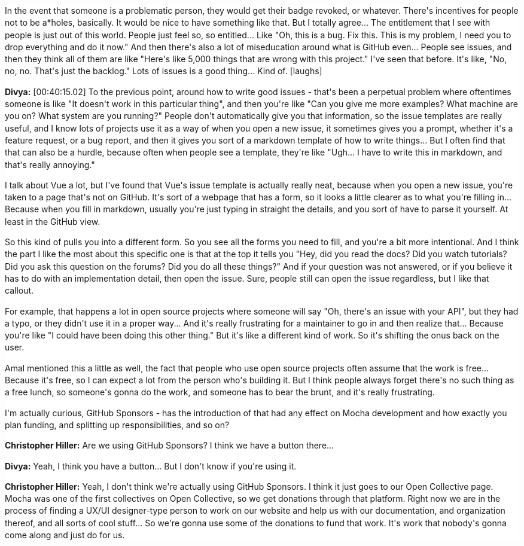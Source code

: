 In the event that someone is a problematic person, they would get their badge revoked, or whatever. There's incentives for people not to be a\*holes, basically. It would be nice to have something like that. But I totally agree... The entitlement that I see with people is just out of this world. People just feel so, so entitled... Like "Oh, this is a bug. Fix this. This is my problem, I need you to drop everything and do it now." And then there's also a lot of miseducation around what is GitHub even... People see issues, and then they think all of them are like "Here's like 5,000 things that are wrong with this project." I've seen that before. It's like, "No, no, no. That's just the backlog." Lots of issues is a good thing... Kind of. \[laughs\]

**Divya:** \[00:40:15.02\] To the previous point, around how to write good issues - that's been a perpetual problem where oftentimes someone is like "It doesn't work in this particular thing", and then you're like "Can you give me more examples? What machine are you on? What system are you running?" People don't automatically give you that information, so the issue templates are really useful, and I know lots of projects use it as a way of when you open a new issue, it sometimes gives you a prompt, whether it's a feature request, or a bug report, and then it gives you sort of a markdown template of how to write things... But I often find that that can also be a hurdle, because often when people see a template, they're like "Ugh... I have to write this in markdown, and that's really annoying."

I talk about Vue a lot, but I've found that Vue's issue template is actually really neat, because when you open a new issue, you're taken to a page that's not on GitHub. It's sort of a webpage that has a form, so it looks a little clearer as to what you're filling in... Because when you fill in markdown, usually you're just typing in straight the details, and you sort of have to parse it yourself. At least in the GitHub view.

So this kind of pulls you into a different form. So you see all the forms you need to fill, and you're a bit more intentional. And I think the part I like the most about this specific one is that at the top it tells you "Hey, did you read the docs? Did you watch tutorials? Did you ask this question on the forums? Did you do all these things?" And if your question was not answered, or if you believe it has to do with an implementation detail, then open the issue. Sure, people still can open the issue regardless, but I like that callout.

For example, that happens a lot in open source projects where someone will say "Oh, there's an issue with your API", but they had a typo, or they didn't use it in a proper way... And it's really frustrating for a maintainer to go in and then realize that... Because you're like "I could have been doing this other thing." But it's like a different kind of work. So it's shifting the onus back on the user.

Amal mentioned this a little as well, the fact that people who use open source projects often assume that the work is free... Because it's free, so I can expect a lot from the person who's building it. But I think people always forget there's no such thing as a free lunch, so someone's gonna do the work, and someone has to bear the brunt, and it's really frustrating.

I'm actually curious, GitHub Sponsors - has the introduction of that had any effect on Mocha development and how exactly you plan funding, and splitting up responsibilities, and so on?

**Christopher Hiller:** Are we using GitHub Sponsors? I think we have a button there...

**Divya:** Yeah, I think you have a button... But I don't know if you're using it.

**Christopher Hiller:** Yeah, I don't think we're actually using GitHub Sponsors. I think it just goes to our Open Collective page. Mocha was one of the first collectives on Open Collective, so we get donations through that platform. Right now we are in the process of finding a UX/UI designer-type person to work on our website and help us with our documentation, and organization thereof, and all sorts of cool stuff... So we're gonna use some of the donations to fund that work. It's work that nobody's gonna come along and just do for us.
